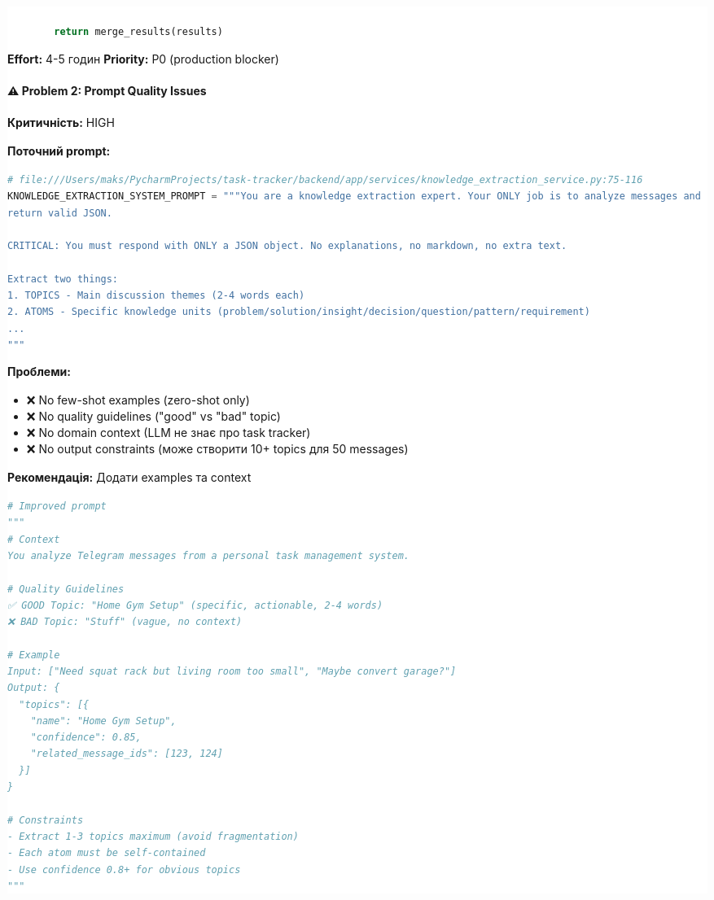```python

        return merge_results(results)
```

**Effort:** 4-5 годин
**Priority:** P0 (production blocker)

#### ⚠️ Problem 2: Prompt Quality Issues

**Критичність:** HIGH

**Поточний prompt:**

```python
# file:///Users/maks/PycharmProjects/task-tracker/backend/app/services/knowledge_extraction_service.py:75-116
KNOWLEDGE_EXTRACTION_SYSTEM_PROMPT = """You are a knowledge extraction expert. Your ONLY job is to analyze messages and return valid JSON.

CRITICAL: You must respond with ONLY a JSON object. No explanations, no markdown, no extra text.

Extract two things:
1. TOPICS - Main discussion themes (2-4 words each)
2. ATOMS - Specific knowledge units (problem/solution/insight/decision/question/pattern/requirement)
...
"""
```

**Проблеми:**
- ❌ No few-shot examples (zero-shot only)
- ❌ No quality guidelines ("good" vs "bad" topic)
- ❌ No domain context (LLM не знає про task tracker)
- ❌ No output constraints (може створити 10+ topics для 50 messages)

**Рекомендація:** Додати examples та context

```python
# Improved prompt
"""
# Context
You analyze Telegram messages from a personal task management system.

# Quality Guidelines
✅ GOOD Topic: "Home Gym Setup" (specific, actionable, 2-4 words)
❌ BAD Topic: "Stuff" (vague, no context)

# Example
Input: ["Need squat rack but living room too small", "Maybe convert garage?"]
Output: {
  "topics": [{
    "name": "Home Gym Setup",
    "confidence": 0.85,
    "related_message_ids": [123, 124]
  }]
}

# Constraints
- Extract 1-3 topics maximum (avoid fragmentation)
- Each atom must be self-contained
- Use confidence 0.8+ for obvious topics
"""
```
